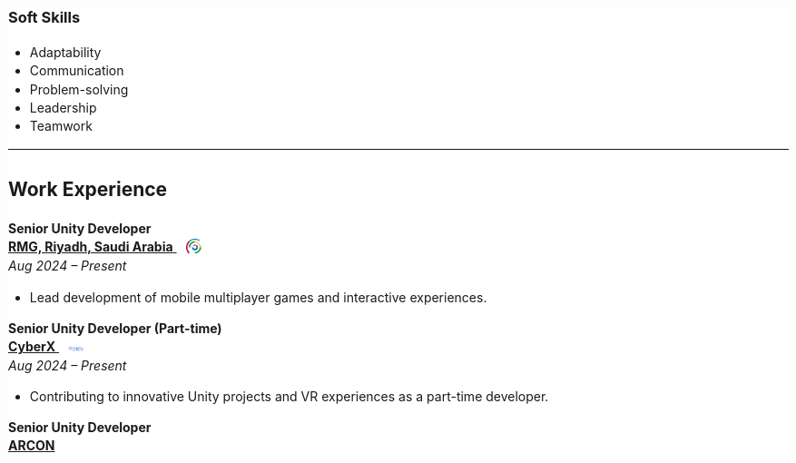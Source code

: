 ### Soft Skills
- Adaptability
- Communication
- Problem-solving
- Leadership
- Teamwork

---

## Work Experience

**Senior Unity Developer**  
<a href="https://www.rmg-sa.com/" target="_blank">
  <span>
    <strong>RMG, Riyadh, Saudi Arabia</strong>
    <img src="https://raw.githubusercontent.com/MostafaMahmoudAbdelrahman/mostafa-mahmoud-portfolio/main/resources/rmg-logo.png" alt="RMG Logo" width="20" style="margin-left:10px; vertical-align:middle;" />
  </span>
</a>  
_Aug 2024 – Present_  
- Lead development of mobile multiplayer games and interactive experiences.

**Senior Unity Developer (Part-time)**  
<a href="https://www.cyberx.world/" target="_blank" rel="noopener noreferrer">
  <span>
    <strong>CyberX</strong>
    <img src="https://raw.githubusercontent.com/MostafaMahmoudAbdelrahman/mostafa-mahmoud-portfolio/main/resources/cyberx-logo.svg" alt="CyberX Logo" width="20" style="margin-left:10px; vertical-align:middle;" />
  </span>
</a>  
_Aug 2024 – Present_  
- Contributing to innovative Unity projects and VR experiences as a part-time developer.

**Senior Unity Developer**  
<a href="https://arconme.com/" target="_blank">
  <span>
    <strong>ARCON</strong>